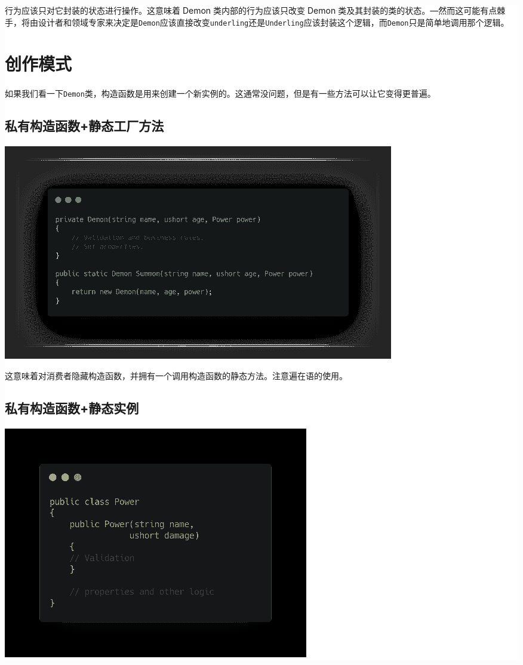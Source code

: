 行为应该只对它封装的状态进行操作。这意味着 Demon 类内部的行为应该只改变 Demon 类及其封装的类的状态。—然而这可能有点棘手，将由设计者和领域专家来决定是`Demon`应该直接改变`underling`还是`Underling`应该封装这个逻辑，而`Demon`只是简单地调用那个逻辑。

# 创作模式

如果我们看一下`Demon`类，构造函数是用来创建一个新实例的。这通常没问题，但是有一些方法可以让它变得更普遍。

## 私有构造函数+静态工厂方法

![](img/1ec84388ce9fd59f121c9d875d20944f.png)

这意味着对消费者隐藏构造函数，并拥有一个调用构造函数的静态方法。注意遍在语的使用。

## 私有构造函数+静态实例

![](img/1bb4f9b721b1fd3b8c348599abe9630d.png)
